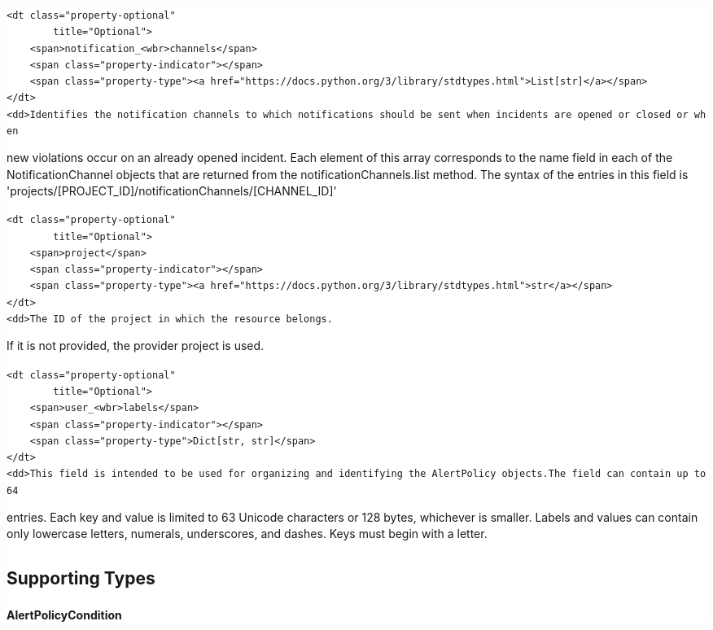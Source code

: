     <dt class="property-optional"
            title="Optional">
        <span>notification_<wbr>channels</span>
        <span class="property-indicator"></span>
        <span class="property-type"><a href="https://docs.python.org/3/library/stdtypes.html">List[str]</a></span>
    </dt>
    <dd>Identifies the notification channels to which notifications should be sent when incidents are opened or closed or when
new violations occur on an already opened incident. Each element of this array corresponds to the name field in each of
the NotificationChannel objects that are returned from the notificationChannels.list method. The syntax of the entries
in this field is 'projects/[PROJECT_ID]/notificationChannels/[CHANNEL_ID]'
</dd>

    <dt class="property-optional"
            title="Optional">
        <span>project</span>
        <span class="property-indicator"></span>
        <span class="property-type"><a href="https://docs.python.org/3/library/stdtypes.html">str</a></span>
    </dt>
    <dd>The ID of the project in which the resource belongs.
If it is not provided, the provider project is used.
</dd>

    <dt class="property-optional"
            title="Optional">
        <span>user_<wbr>labels</span>
        <span class="property-indicator"></span>
        <span class="property-type">Dict[str, str]</span>
    </dt>
    <dd>This field is intended to be used for organizing and identifying the AlertPolicy objects.The field can contain up to 64
entries. Each key and value is limited to 63 Unicode characters or 128 bytes, whichever is smaller. Labels and values
can contain only lowercase letters, numerals, underscores, and dashes. Keys must begin with a letter.
</dd>

</dl>











## Supporting Types


<h4 id="alertpolicycondition">Alert<wbr>Policy<wbr>Condition</h4>
